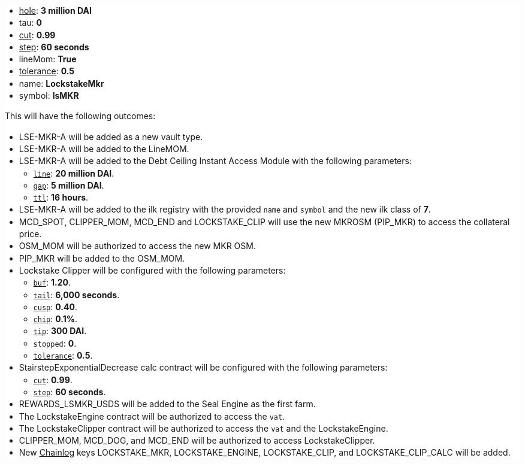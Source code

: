 - [hole](https://sky-atlas.powerhouse.io/#A.3.8.1.1.2.5.8_Local_Liquidation_Limit_(hole)-fc22e62e-1f6b-4b10-b14a-ea7745185c67|57eaf45219bea3b430c2a59a): **3 million DAI**
- tau: **0**
- [cut](https://sky-atlas.powerhouse.io/#A.3.8.1.1.2.5.1.1_Auction_Price_Function_(cut)-b6e47d05-addf-4371-ad95-90582da7c0f1|57eaf45219bea3b430c2a59a6013): **0.99**
- [step](https://sky-atlas.powerhouse.io/#A.3.8.1.1.2.5.1.2_Auction_Price_Function_(step)-7d58c961-43ff-4157-80aa-8a92f577ec12|57eaf45219bea3b430c2a59a6013): **60 seconds**
- lineMom: **True**
- [tolerance](https://sky-atlas.powerhouse.io/#A.1.8.2.2.4.1_Liquidations_Circuit_Breaker_Exception_Price_Tolerance-bcccd6b0-ad61-47c6-94f1-93447ba39102|0db30758e055352ce6eb): **0.5**
- name: **LockstakeMkr**
- symbol: **lsMKR**

This will have the following outcomes:

- LSE-MKR-A will be added as a new vault type.
- LSE-MKR-A will be added to the LineMOM.
- LSE-MKR-A will be added to the Debt Ceiling Instant Access Module with the following parameters:
  - [`line`]((https://sky-atlas.powerhouse.io/#A.3.8.1.1.2.4.1_Maximum_Debt_Ceiling_(line)-6f1a913d-9436-4b70-816b-e317672737d6|57eaf45219bea3b430c268bb)): **20 million DAI**.
  - [`gap`](https://sky-atlas.powerhouse.io/#A.3.8.1.1.2.4.2_Target_Available_Debt_(gap)-c1e17312-3744-4360-81f4-03564f0dd09d|57eaf45219bea3b430c268bb): **5 million DAI**.
  - [`ttl`](https://sky-atlas.powerhouse.io/#A.3.8.1.1.2.4.3_Ceiling_Increase_Cooldown_(ttl)-58f5315f-938f-464c-b2d2-f611145d469a|57eaf45219bea3b430c268bb): **16 hours**.
- LSE-MKR-A will be added to the ilk registry with the provided `name` and `symbol` and the new ilk class of **7**.
- MCD_SPOT, CLIPPER_MOM, MCD_END and LOCKSTAKE_CLIP will use the new MKROSM (PIP_MKR) to access the collateral price.
- OSM_MOM will be authorized to access the new MKR OSM.
- PIP_MKR will be added to the OSM_MOM.
- Lockstake Clipper will be configured with the following parameters:
  - [`buf`](ttps://sky-atlas.powerhouse.io/#A.3.8.1.1.2.5.2_Auction_Price_Multiplier_(buf)-3ce44221-fe39-4904-9f86-0a1996cea8c6|57eaf45219bea3b430c2a59a): **1.20**.
  - [`tail`](https://sky-atlas.powerhouse.io/#A.3.8.1.1.2.5.4_Max_Auction_Duration_(tail)-f8de0fc0-e452-4fc6-b67c-6da15df828f0|57eaf45219bea3b430c2a59a): **6,000 seconds**.
  - [`cusp`](https://sky-atlas.powerhouse.io/#A.3.8.1.1.2.5.3_Max_Auction_Drawdown_(cusp)-083ada9d-8d45-46ae-80d2-a3bb706e1e77|57eaf45219bea3b430c2a59a): **0.40**.
  - [`chip`](https://sky-atlas.powerhouse.io/#A.3.8.1.1.2.5.5_Proportional_Kick_Incentive_(chip)-afecb109-75a7-4289-997e-2a6f3d3bea1e|57eaf45219bea3b430c2a59a): **0.1%**.
  - [`tip`](https://sky-atlas.powerhouse.io/#A.3.8.1.1.2.5.6_Flat_Kick_Incentive_(tip)-1c13687a-2dad-4e86-9940-024dc8f17a24|57eaf45219bea3b430c2a59a): **300 DAI**.
  - `stopped`: **0**.
  - [`tolerance`](https://sky-atlas.powerhouse.io/#A.1.8.2.2.4.1_Liquidations_Circuit_Breaker_Exception_Price_Tolerance-bcccd6b0-ad61-47c6-94f1-93447ba39102|0db30758e055352ce6eb): **0.5**.
- StairstepExponentialDecrease calc contract will be configured with the following parameters:
  - [`cut`](https://sky-atlas.powerhouse.io/#A.3.8.1.1.2.5.1.1_Auction_Price_Function_(cut)-b6e47d05-addf-4371-ad95-90582da7c0f1|57eaf45219bea3b430c2a59a6013): **0.99**.
  - [`step`](https://sky-atlas.powerhouse.io/#A.3.8.1.1.2.5.1.2_Auction_Price_Function_(step)-7d58c961-43ff-4157-80aa-8a92f577ec12|57eaf45219bea3b430c2a59a6013): **60 seconds**.
- REWARDS_LSMKR_USDS will be added to the Seal Engine as the first farm.
- The LockstakeEngine contract will be authorized to access the `vat`.
- The LockstakeClipper contract will be authorized to access the `vat` and the LockstakeEngine.
- CLIPPER_MOM, MCD_DOG, and MCD_END will be authorized to access LockstakeClipper.
- New [Chainlog](https://chainlog.sky.money) keys LOCKSTAKE_MKR, LOCKSTAKE_ENGINE, LOCKSTAKE_CLIP, and LOCKSTAKE_CLIP_CALC will be added.
